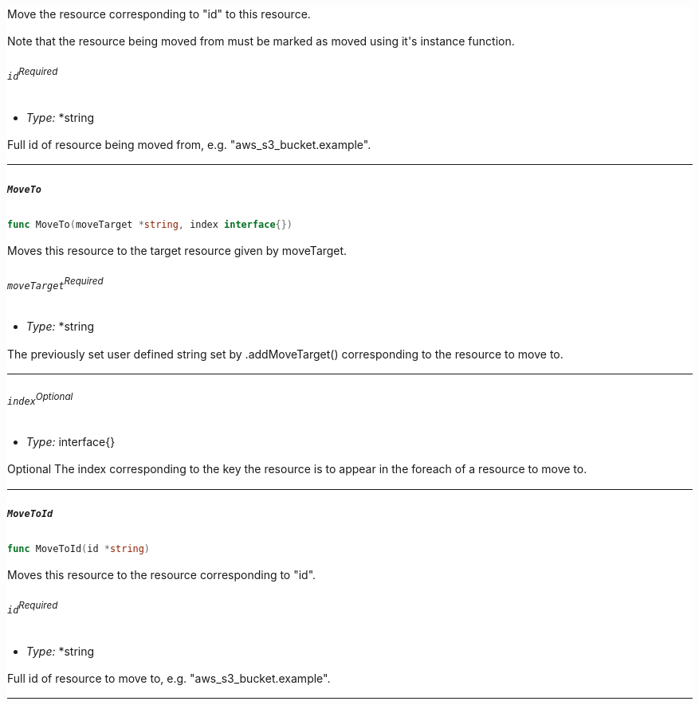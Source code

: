 Move the resource corresponding to "id" to this resource.

Note that the resource being moved from must be marked as moved using it's instance function.

###### `id`<sup>Required</sup> <a name="id" id="@cdktf/provider-dns.ptrRecord.PtrRecord.moveFromId.parameter.id"></a>

- *Type:* *string

Full id of resource being moved from, e.g. "aws_s3_bucket.example".

---

##### `MoveTo` <a name="MoveTo" id="@cdktf/provider-dns.ptrRecord.PtrRecord.moveTo"></a>

```go
func MoveTo(moveTarget *string, index interface{})
```

Moves this resource to the target resource given by moveTarget.

###### `moveTarget`<sup>Required</sup> <a name="moveTarget" id="@cdktf/provider-dns.ptrRecord.PtrRecord.moveTo.parameter.moveTarget"></a>

- *Type:* *string

The previously set user defined string set by .addMoveTarget() corresponding to the resource to move to.

---

###### `index`<sup>Optional</sup> <a name="index" id="@cdktf/provider-dns.ptrRecord.PtrRecord.moveTo.parameter.index"></a>

- *Type:* interface{}

Optional The index corresponding to the key the resource is to appear in the foreach of a resource to move to.

---

##### `MoveToId` <a name="MoveToId" id="@cdktf/provider-dns.ptrRecord.PtrRecord.moveToId"></a>

```go
func MoveToId(id *string)
```

Moves this resource to the resource corresponding to "id".

###### `id`<sup>Required</sup> <a name="id" id="@cdktf/provider-dns.ptrRecord.PtrRecord.moveToId.parameter.id"></a>

- *Type:* *string

Full id of resource to move to, e.g. "aws_s3_bucket.example".

---